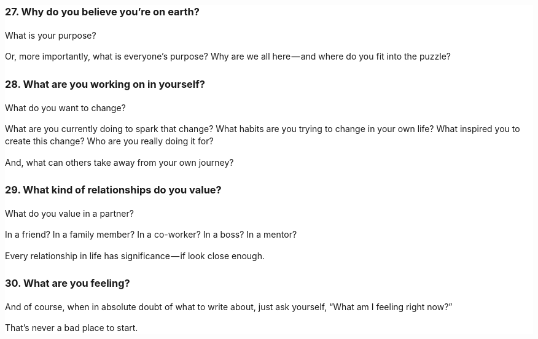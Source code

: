 ### 27. Why do you believe you’re on earth?
What is your purpose?

Or, more importantly, what is everyone’s purpose? Why are we all here — and where do you fit into the puzzle?

### 28. What are you working on in yourself?
What do you want to change?

What are you currently doing to spark that change? What habits are you trying to change in your own life? What inspired you to create this change? Who are you really doing it for?

And, what can others take away from your own journey?

### 29. What kind of relationships do you value?
What do you value in a partner?

In a friend? In a family member? In a co-worker? In a boss? In a mentor?

Every relationship in life has significance — if look close enough.

### 30. What are you feeling?
And of course, when in absolute doubt of what to write about, just ask yourself, “What am I feeling right now?”

That’s never a bad place to start.